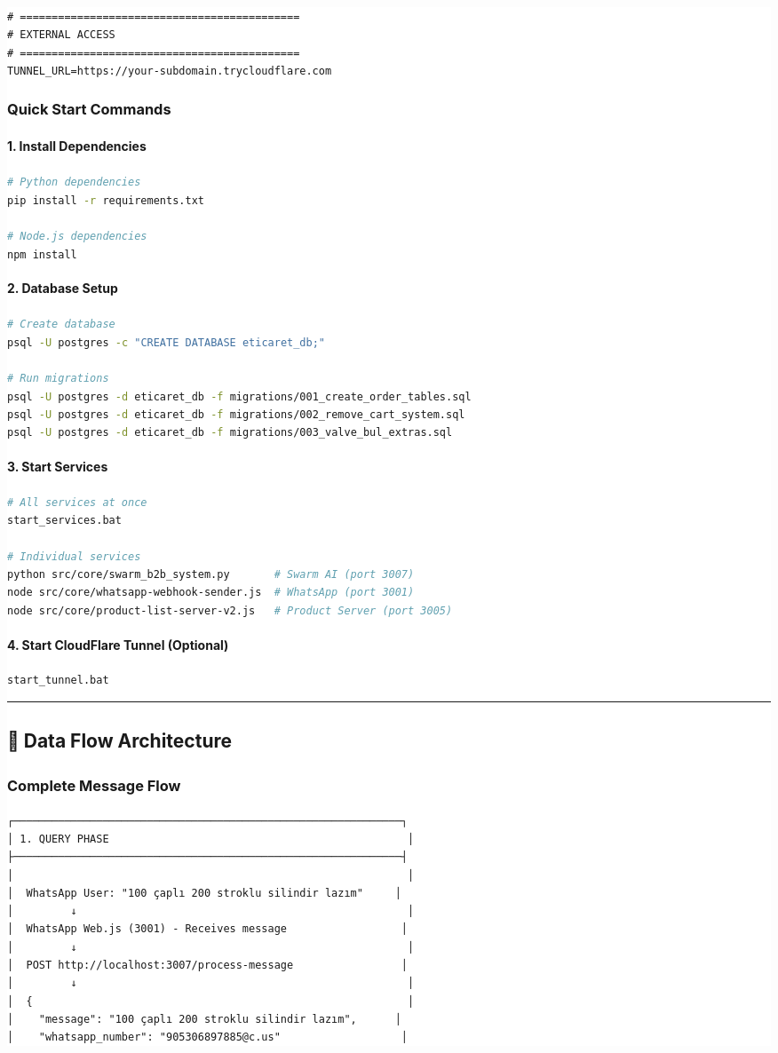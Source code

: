```env
# ============================================
# EXTERNAL ACCESS
# ============================================
TUNNEL_URL=https://your-subdomain.trycloudflare.com
```

### Quick Start Commands

#### 1. Install Dependencies
```bash
# Python dependencies
pip install -r requirements.txt

# Node.js dependencies
npm install
```

#### 2. Database Setup
```bash
# Create database
psql -U postgres -c "CREATE DATABASE eticaret_db;"

# Run migrations
psql -U postgres -d eticaret_db -f migrations/001_create_order_tables.sql
psql -U postgres -d eticaret_db -f migrations/002_remove_cart_system.sql
psql -U postgres -d eticaret_db -f migrations/003_valve_bul_extras.sql
```

#### 3. Start Services
```bash
# All services at once
start_services.bat

# Individual services
python src/core/swarm_b2b_system.py       # Swarm AI (port 3007)
node src/core/whatsapp-webhook-sender.js  # WhatsApp (port 3001)
node src/core/product-list-server-v2.js   # Product Server (port 3005)
```

#### 4. Start CloudFlare Tunnel (Optional)
```bash
start_tunnel.bat
```

---

## 🔄 Data Flow Architecture

### Complete Message Flow

```
┌─────────────────────────────────────────────────────────────┐
│ 1. QUERY PHASE                                               │
├─────────────────────────────────────────────────────────────┤
│                                                              │
│  WhatsApp User: "100 çaplı 200 stroklu silindir lazım"     │
│         ↓                                                    │
│  WhatsApp Web.js (3001) - Receives message                  │
│         ↓                                                    │
│  POST http://localhost:3007/process-message                 │
│         ↓                                                    │
│  {                                                           │
│    "message": "100 çaplı 200 stroklu silindir lazım",      │
│    "whatsapp_number": "905306897885@c.us"                   │
```